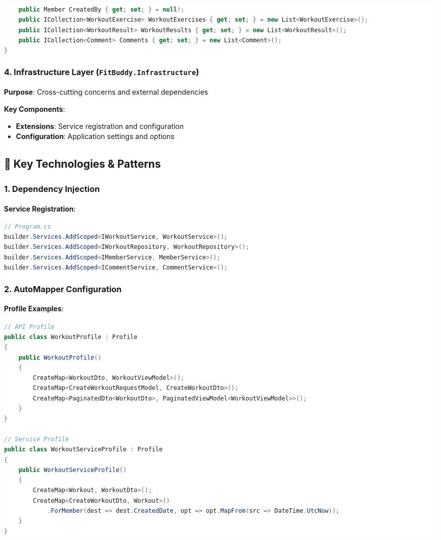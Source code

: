 ```csharp
    public Member CreatedBy { get; set; } = null!;
    public ICollection<WorkoutExercise> WorkoutExercises { get; set; } = new List<WorkoutExercise>();
    public ICollection<WorkoutResult> WorkoutResults { get; set; } = new List<WorkoutResult>();
    public ICollection<Comment> Comments { get; set; } = new List<Comment>();
}
```

### 4. Infrastructure Layer (`FitBuddy.Infrastructure`)

**Purpose**: Cross-cutting concerns and external dependencies

**Key Components**:
- **Extensions**: Service registration and configuration
- **Configuration**: Application settings and options

## 🔧 Key Technologies & Patterns

### 1. Dependency Injection

**Service Registration**:
```csharp
// Program.cs
builder.Services.AddScoped<IWorkoutService, WorkoutService>();
builder.Services.AddScoped<IWorkoutRepository, WorkoutRepository>();
builder.Services.AddScoped<IMemberService, MemberService>();
builder.Services.AddScoped<ICommentService, CommentService>();
```

### 2. AutoMapper Configuration

**Profile Examples**:
```csharp
// API Profile
public class WorkoutProfile : Profile
{
    public WorkoutProfile()
    {
        CreateMap<WorkoutDto, WorkoutViewModel>();
        CreateMap<CreateWorkoutRequestModel, CreateWorkoutDto>();
        CreateMap<PaginatedDto<WorkoutDto>, PaginatedViewModel<WorkoutViewModel>>();
    }
}

// Service Profile
public class WorkoutServiceProfile : Profile
{
    public WorkoutServiceProfile()
    {
        CreateMap<Workout, WorkoutDto>();
        CreateMap<CreateWorkoutDto, Workout>()
            .ForMember(dest => dest.CreatedDate, opt => opt.MapFrom(src => DateTime.UtcNow));
    }
}
```
